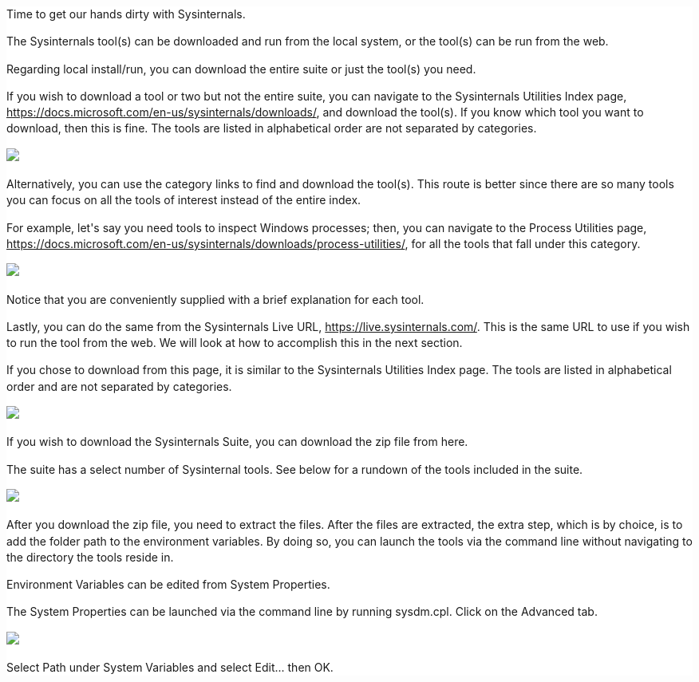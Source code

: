 Time to get our hands dirty with Sysinternals.

The Sysinternals tool(s) can be downloaded and run from the local system, or the tool(s) can be run from the web. 

Regarding local install/run, you can download the entire suite or just the tool(s) you need.

If you wish to download a tool or two but not the entire suite, you can navigate to the Sysinternals Utilities Index page, https://docs.microsoft.com/en-us/sysinternals/downloads/, and download the tool(s). If you know which tool you want to download, then this is fine. The tools are listed in alphabetical order are not separated by categories. 


![](https://assets.tryhackme.com/additional/sysinternals/sysint-util-index.png)


Alternatively, you can use the category links to find and download the tool(s). This route is better since there are so many tools you can focus on all the tools of interest instead of the entire index.

For example, let's say you need tools to inspect Windows processes; then, you can navigate to the Process Utilities page, https://docs.microsoft.com/en-us/sysinternals/downloads/process-utilities/, for all the tools that fall under this category. 

![](https://assets.tryhackme.com/additional/sysinternals/sysint-proc-util.png)

Notice that you are conveniently supplied with a brief explanation for each tool. 

Lastly, you can do the same from the Sysinternals Live URL, https://live.sysinternals.com/. This is the same URL to use if you wish to run the tool from the web. We will look at how to accomplish this in the next section.

If you chose to download from this page, it is similar to the Sysinternals Utilities Index page. The tools are listed in alphabetical order and are not separated by categories. 

![](https://assets.tryhackme.com/additional/sysinternals/sysint-live-index.png)


If you wish to download the Sysinternals Suite, you can download the zip file from here.

The suite has a select number of Sysinternal tools. See below for a rundown of the tools included in the suite.

![](https://assets.tryhackme.com/additional/sysinternals/sysint-suite.png)

After you download the zip file, you need to extract the files. After the files are extracted, the extra step, which is by choice, is to add the folder path to the environment variables. By doing so, you can launch the tools via the command line without navigating to the directory the tools reside in. 

Environment Variables can be edited from System Properties.

The System Properties can be launched via the command line by running sysdm.cpl. Click on the Advanced tab. 

![](https://assets.tryhackme.com/additional/sysinternals/env-variables.png)

Select Path under System Variables and select Edit... then OK.
